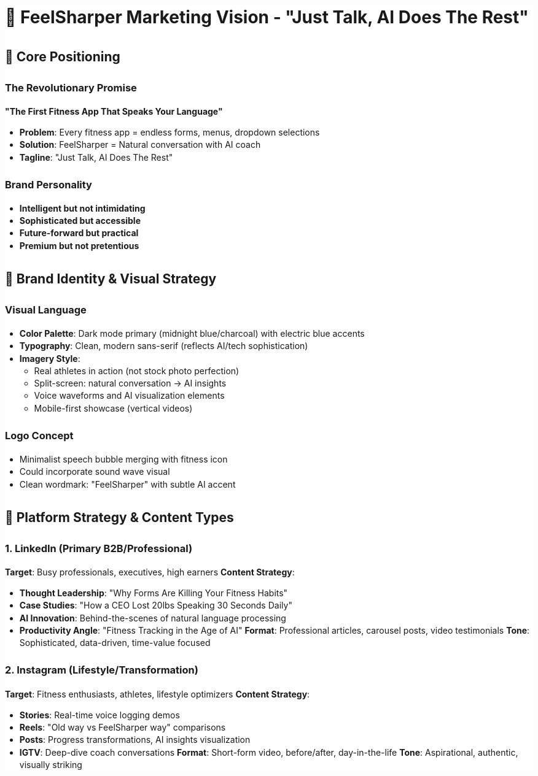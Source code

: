 # 🚀 FeelSharper Marketing Vision - "Just Talk, AI Does The Rest"

## 🎯 Core Positioning

### The Revolutionary Promise
**"The First Fitness App That Speaks Your Language"**

- **Problem**: Every fitness app = endless forms, menus, dropdown selections
- **Solution**: FeelSharper = Natural conversation with AI coach
- **Tagline**: "Just Talk, AI Does The Rest"

### Brand Personality
- **Intelligent but not intimidating**
- **Sophisticated but accessible**
- **Future-forward but practical**
- **Premium but not pretentious**

## 🎨 Brand Identity & Visual Strategy

### Visual Language
- **Color Palette**: Dark mode primary (midnight blue/charcoal) with electric blue accents
- **Typography**: Clean, modern sans-serif (reflects AI/tech sophistication)
- **Imagery Style**: 
  - Real athletes in action (not stock photo perfection)
  - Split-screen: natural conversation → AI insights
  - Voice waveforms and AI visualization elements
  - Mobile-first showcase (vertical videos)

### Logo Concept
- Minimalist speech bubble merging with fitness icon
- Could incorporate sound wave visual
- Clean wordmark: "FeelSharper" with subtle AI accent

## 📱 Platform Strategy & Content Types

### 1. **LinkedIn** (Primary B2B/Professional)
**Target**: Busy professionals, executives, high earners
**Content Strategy**:
- **Thought Leadership**: "Why Forms Are Killing Your Fitness Habits"
- **Case Studies**: "How a CEO Lost 20lbs Speaking 30 Seconds Daily"
- **AI Innovation**: Behind-the-scenes of natural language processing
- **Productivity Angle**: "Fitness Tracking in the Age of AI"
**Format**: Professional articles, carousel posts, video testimonials
**Tone**: Sophisticated, data-driven, time-value focused

### 2. **Instagram** (Lifestyle/Transformation)
**Target**: Fitness enthusiasts, athletes, lifestyle optimizers
**Content Strategy**:
- **Stories**: Real-time voice logging demos
- **Reels**: "Old way vs FeelSharper way" comparisons
- **Posts**: Progress transformations, AI insights visualization
- **IGTV**: Deep-dive coach conversations
**Format**: Short-form video, before/after, day-in-the-life
**Tone**: Aspirational, authentic, visually striking
